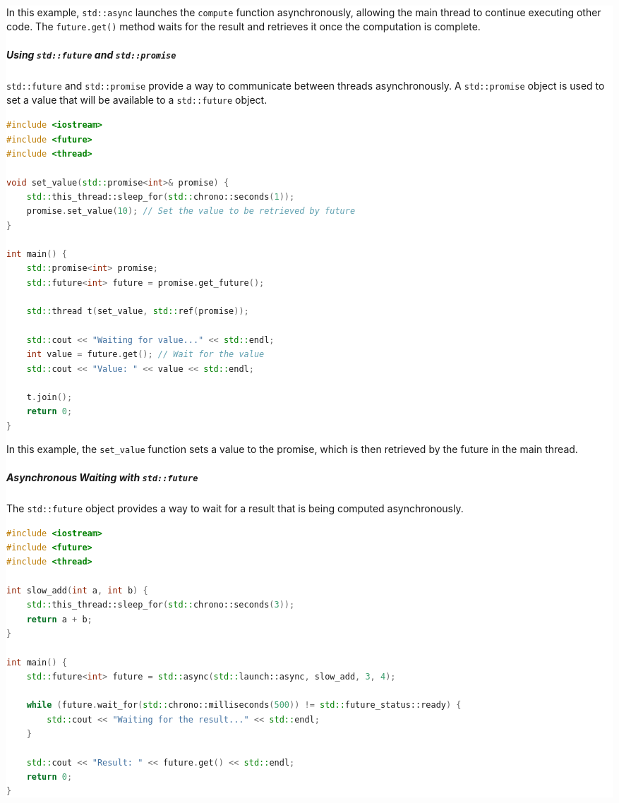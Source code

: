 In this example, `std::async` launches the `compute` function asynchronously, allowing the main thread to continue executing other code. The `future.get()` method waits for the result and retrieves it once the computation is complete.

##### Using `std::future` and `std::promise`

`std::future` and `std::promise` provide a way to communicate between threads asynchronously. A `std::promise` object is used to set a value that will be available to a `std::future` object.

```cpp
#include <iostream>
#include <future>
#include <thread>

void set_value(std::promise<int>& promise) {
    std::this_thread::sleep_for(std::chrono::seconds(1));
    promise.set_value(10); // Set the value to be retrieved by future
}

int main() {
    std::promise<int> promise;
    std::future<int> future = promise.get_future();

    std::thread t(set_value, std::ref(promise));
    
    std::cout << "Waiting for value..." << std::endl;
    int value = future.get(); // Wait for the value
    std::cout << "Value: " << value << std::endl;

    t.join();
    return 0;
}
```

In this example, the `set_value` function sets a value to the promise, which is then retrieved by the future in the main thread.

##### Asynchronous Waiting with `std::future`

The `std::future` object provides a way to wait for a result that is being computed asynchronously.

```cpp
#include <iostream>
#include <future>
#include <thread>

int slow_add(int a, int b) {
    std::this_thread::sleep_for(std::chrono::seconds(3));
    return a + b;
}

int main() {
    std::future<int> future = std::async(std::launch::async, slow_add, 3, 4);

    while (future.wait_for(std::chrono::milliseconds(500)) != std::future_status::ready) {
        std::cout << "Waiting for the result..." << std::endl;
    }

    std::cout << "Result: " << future.get() << std::endl;
    return 0;
}
```
